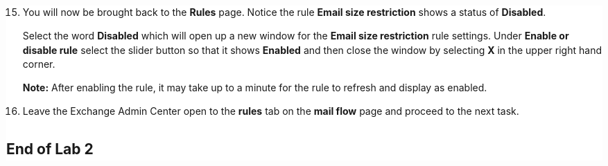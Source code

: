 15. You will now be brought back to the **Rules** page. Notice the rule **Email size restriction** shows a status of **Disabled**.

    Select the word **Disabled** which will open up a new window for the **Email size restriction** rule settings. Under **Enable or disable rule** select the slider button so that it shows **Enabled** and then close the window by selecting **X** in the upper right hand corner.

    **Note:** After enabling the rule, it may take up to a minute for the rule to refresh and display as enabled.

16. Leave the Exchange Admin Center open to the **rules** tab on the **mail
    flow** page and proceed to the next task.

## End of Lab 2
